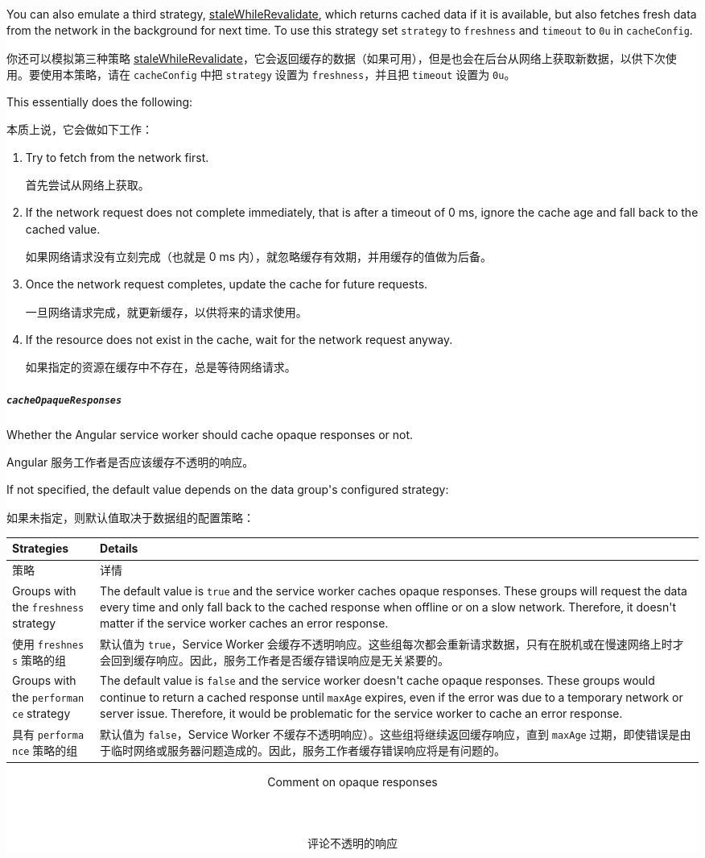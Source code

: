 <div class="alert is-helpful">

You can also emulate a third strategy, [staleWhileRevalidate](https://developers.google.com/web/fundamentals/instant-and-offline/offline-cookbook/#stale-while-revalidate), which returns cached data if it is available, but also fetches fresh data from the network in the background for next time.
To use this strategy set `strategy` to `freshness` and `timeout` to `0u` in `cacheConfig`.

你还可以模拟第三种策略 [staleWhileRevalidate](https://developers.google.com/web/fundamentals/instant-and-offline/offline-cookbook/#stale-while-revalidate)，它会返回缓存的数据（如果可用），但是也会在后台从网络上获取新数据，以供下次使用。要使用本策略，请在 `cacheConfig` 中把 `strategy` 设置为 `freshness`，并且把 `timeout` 设置为 `0u`。

This essentially does the following:

本质上说，它会做如下工作：

1.  Try to fetch from the network first.

    首先尝试从网络上获取。

2.  If the network request does not complete immediately, that is after a timeout of 0&nbsp;ms, ignore the cache age and fall back to the cached value.

    如果网络请求没有立刻完成（也就是 0 ms 内），就忽略缓存有效期，并用缓存的值做为后备。

3.  Once the network request completes, update the cache for future requests.

    一旦网络请求完成，就更新缓存，以供将来的请求使用。

4.  If the resource does not exist in the cache, wait for the network request anyway.

    如果指定的资源在缓存中不存在，总是等待网络请求。

</div>

##### `cacheOpaqueResponses`

Whether the Angular service worker should cache opaque responses or not.

Angular 服务工作者是否应该缓存不透明的响应。

If not specified, the default value depends on the data group's configured strategy:

如果未指定，则默认值取决于数据组的配置策略：

| Strategies                             | Details                                                                                                                                                                                                                                                                                                                     |
| :------------------------------------- | :-------------------------------------------------------------------------------------------------------------------------------------------------------------------------------------------------------------------------------------------------------------------------------------------------------------------------- |
| 策略                                   | 详情                                                                                                                                                                                                                                                                                                                        |
| Groups with the `freshness` strategy   | The default value is `true` and the service worker caches opaque responses. These groups will request the data every time and only fall back to the cached response when offline or on a slow network. Therefore, it doesn't matter if the service worker caches an error response.                                         |
| 使用 `freshness` 策略的组              | 默认值为 `true`，Service Worker 会缓存不透明响应。这些组每次都会重新请求数据，只有在脱机或在慢速网络上时才会回到缓存响应。因此，服务工作者是否缓存错误响应是无关紧要的。|
| Groups with the `performance` strategy | The default value is `false` and the service worker doesn't cache opaque responses. These groups would continue to return a cached response until `maxAge` expires, even if the error was due to a temporary network or server issue. Therefore, it would be problematic for the service worker to cache an error response. |
| 具有 `performance` 策略的组            | 默认值为 `false`，Service Worker 不缓存不透明响应）。这些组将继续返回缓存响应，直到 `maxAge` 过期，即使错误是由于临时网络或服务器问题造成的。因此，服务工作者缓存错误响应将是有问题的。|

<div class="callout is-important">

<header>Comment on opaque responses</header>

<header>评论不透明的响应</header>
